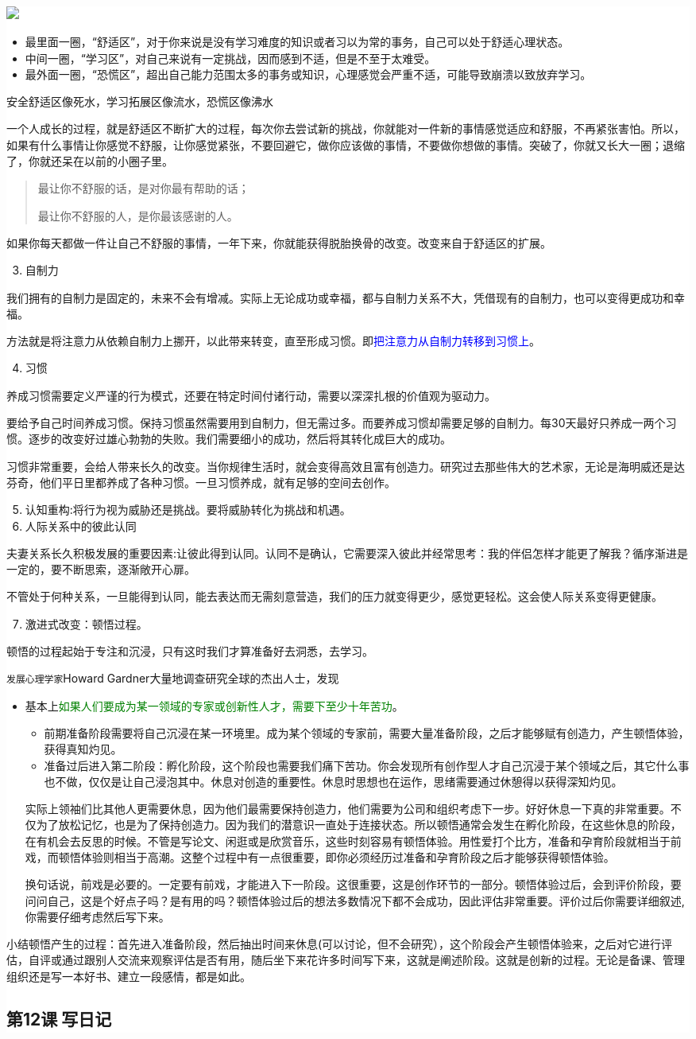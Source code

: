 ![](http://5b0988e595225.cdn.sohucs.com/images/20170824/f759590b71c449e79faa4fa9a2935ef7.jpeg)

- 最里面一圈，“舒适区”，对于你来说是没有学习难度的知识或者习以为常的事务，自己可以处于舒适心理状态。
- 中间一圈，“学习区”，对自己来说有一定挑战，因而感到不适，但是不至于太难受。
- 最外面一圈，“恐慌区”，超出自己能力范围太多的事务或知识，心理感觉会严重不适，可能导致崩溃以致放弃学习。

安全舒适区像死水，学习拓展区像流水，恐慌区像沸水

一个人成长的过程，就是舒适区不断扩大的过程，每次你去尝试新的挑战，你就能对一件新的事情感觉适应和舒服，不再紧张害怕。所以，如果有什么事情让你感觉不舒服，让你感觉紧张，不要回避它，做你应该做的事情，不要做你想做的事情。突破了，你就又长大一圈；退缩了，你就还呆在以前的小圈子里。

>最让你不舒服的话，是对你最有帮助的话；
>
>最让你不舒服的人，是你最该感谢的人。

如果你每天都做一件让自己不舒服的事情，一年下来，你就能获得脱胎换骨的改变。改变来自于舒适区的扩展。

3. 自制力

我们拥有的自制力是固定的，未来不会有增减。实际上无论成功或幸福，都与自制力关系不大，凭借现有的自制力，也可以变得更成功和幸福。

方法就是将注意力从依赖自制力上挪开，以此带来转变，直至形成习惯。即<font color='blue'>把注意力从自制力转移到习惯上</font>。

4. 习惯

养成习惯需要定义严谨的行为模式，还要在特定时间付诸行动，需要以深深扎根的价值观为驱动力。

要给予自己时间养成习惯。保持习惯虽然需要用到自制力，但无需过多。而要养成习惯却需要足够的自制力。每30天最好只养成一两个习惯。逐步的改变好过雄心勃勃的失败。我们需要细小的成功，然后将其转化成巨大的成功。

习惯非常重要，会给人带来长久的改变。当你规律生活时，就会变得高效且富有创造力。研究过去那些伟大的艺术家，无论是海明威还是达芬奇，他们平日里都养成了各种习惯。一旦习惯养成，就有足够的空间去创作。

5. 认知重构:将行为视为威胁还是挑战。要将威胁转化为挑战和机遇。
6. 人际关系中的彼此认同

夫妻关系长久积极发展的重要因素:让彼此得到认同。认同不是确认，它需要深入彼此并经常思考：我的伴侣怎样才能更了解我？循序渐进是一定的，要不断思索，逐渐敞开心扉。

不管处于何种关系，一旦能得到认同，能去表达而无需刻意营造，我们的压力就变得更少，感觉更轻松。这会使人际关系变得更健康。

7. 激进式改变：顿悟过程。

顿悟的过程起始于专注和沉浸，只有这时我们才算准备好去洞悉，去学习。

`发展心理学家`Howard Gardner大量地调查研究全球的杰出人士，发现
- 基本上<font color='green'>如果人们要成为某一领域的专家或创新性人才，需要下至少十年苦功</font>。
   - 前期准备阶段需要将自己沉浸在某一环境里。成为某个领域的专家前，需要大量准备阶段，之后才能够赋有创造力，产生顿悟体验，获得真知灼见。
   - 准备过后进入第二阶段：孵化阶段，这个阶段也需要我们痛下苦功。你会发现所有创作型人才自己沉浸于某个领域之后，其它什么事也不做，仅仅是让自己浸泡其中。休息对创造的重要性。休息时思想也在运作，思绪需要通过休憩得以获得深知灼见。
   
   实际上领袖们比其他人更需要休息，因为他们最需要保持创造力，他们需要为公司和组织考虑下一步。好好休息一下真的非常重要。不仅为了放松记忆，也是为了保持创造力。因为我们的潜意识一直处于连接状态。所以顿悟通常会发生在孵化阶段，在这些休息的阶段，在有机会去反思的时候。不管是写论文、闲逛或是欣赏音乐，这些时刻容易有顿悟体验。用性爱打个比方，准备和孕育阶段就相当于前戏，而顿悟体验则相当于高潮。这整个过程中有一点很重要，即你必须经历过准备和孕育阶段之后才能够获得顿悟体验。
   
   换句话说，前戏是必要的。一定要有前戏，才能进入下一阶段。这很重要，这是创作环节的一部分。顿悟体验过后，会到评价阶段，要问问自己，这是个好点子吗？是有用的吗？顿悟体验过后的想法多数情况下都不会成功，因此评估非常重要。评价过后你需要详细叙述,你需要仔细考虑然后写下来。 
   
小结顿悟产生的过程：首先进入准备阶段，然后抽出时间来休息(可以讨论，但不会研究），这个阶段会产生顿悟体验来，之后对它进行评估，自评或通过跟别人交流来观察评估是否有用，随后坐下来花许多时间写下来，这就是阐述阶段。这就是创新的过程。无论是备课、管理组织还是写一本好书、建立一段感情，都是如此。

## 第12课 写日记
